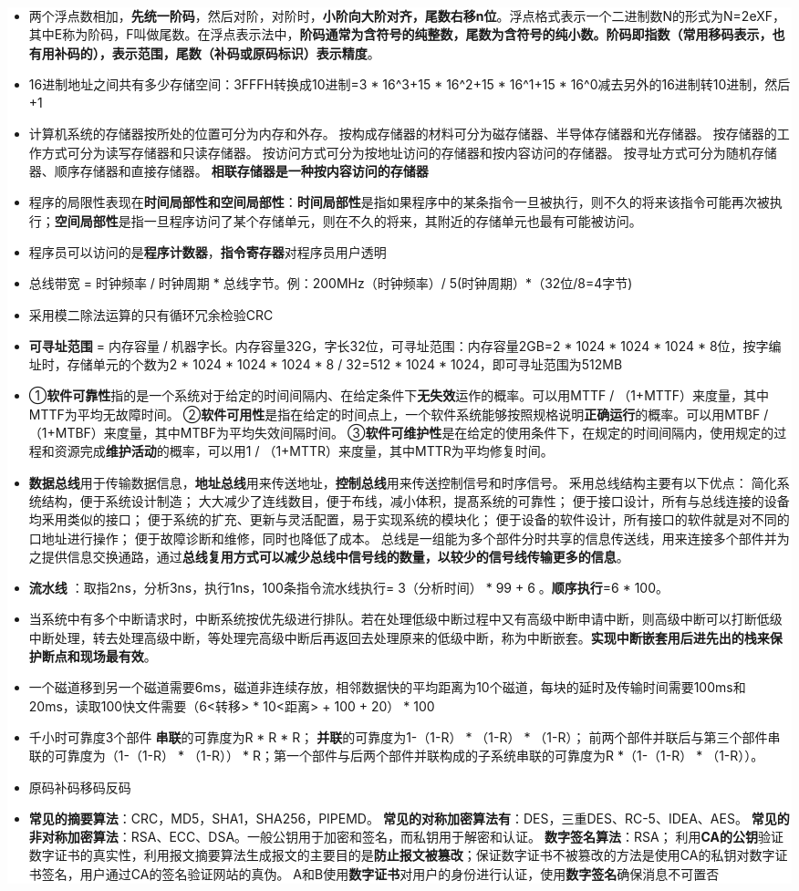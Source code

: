 - 两个浮点数相加，**先统一阶码**，然后对阶，对阶时，**小阶向大阶对齐，尾数右移n位**。浮点格式表示一个二进制数N的形式为N=2eXF，其中E称为阶码，F叫做尾数。在浮点表示法中，**阶码通常为含符号的纯整数，尾数为含符号的纯小数。阶码即指数（常用移码表示，也有用补码的），表示范围，尾数（补码或原码标识）表示精度**。

- 16进制地址之间共有多少存储空间：3FFFH转换成10进制=3 * 16^3+15 * 16^2+15 * 16^1+15 * 16^0减去另外的16进制转10进制，然后+1

- 计算机系统的存储器按所处的位置可分为内存和外存。
按构成存储器的材料可分为磁存储器、半导体存储器和光存储器。
按存储器的工作方式可分为读写存储器和只读存储器。
按访问方式可分为按地址访问的存储器和按内容访问的存储器。
按寻址方式可分为随机存储器、顺序存储器和直接存储器。
**相联存储器是一种按内容访问的存储器**

- 程序的局限性表现在**时间局部性和空间局部性**：**时间局部性**是指如果程序中的某条指令一旦被执行，则不久的将来该指令可能再次被执行；**空间局部性**是指一旦程序访问了某个存储单元，则在不久的将来，其附近的存储单元也最有可能被访问。

- 程序员可以访问的是**程序计数器**，**指令寄存器**对程序员用户透明

- 总线带宽 = 时钟频率 / 时钟周期 * 总线字节。例：200MHz（时钟频率）/ 5(时钟周期）*（32位/8=4字节)

- 采用模二除法运算的只有循环冗余检验CRC

- **可寻址范围** = 内存容量 / 机器字长。内存容量32G，字长32位，可寻址范围：内存容量2GB=2 * 1024 * 1024 * 1024 * 8位，按字编址时，存储单元的个数为2 * 1024 * 1024 * 1024 * 8 / 32=512 * 1024 * 1024，即可寻址范围为512MB

- ①**软件可靠性**指的是一个系统对于给定的时间间隔内、在给定条件下**无失效**运作的概率。可以用MTTF / （1+MTTF）来度量，其中MTTF为平均无故障时间。
②**软件可用性**是指在给定的时间点上，一个软件系统能够按照规格说明**正确运行**的概率。可以用MTBF / （1+MTBF）来度量，其中MTBF为平均失效间隔时间。
③**软件可维护性**是在给定的使用条件下，在规定的时间间隔内，使用规定的过程和资源完成**维护活动**的概率，可以用1 / （1+MTTR）来度量，其中MTTR为平均修复时间。

- **数据总线**用于传输数据信息，**地址总线**用来传送地址，**控制总线**用来传送控制信号和时序信号。
釆用总线结构主要有以下优点：
简化系统结构，便于系统设计制造；
大大减少了连线数目，便于布线，减小体积，提髙系统的可靠性；
便于接口设计，所有与总线连接的设备均釆用类似的接口；
便于系统的扩充、更新与灵活配置，易于实现系统的模块化；
便于设备的软件设计，所有接口的软件就是对不同的口地址进行操作；
便于故障诊断和维修，同时也降低了成本。
总线是一组能为多个部件分时共享的信息传送线，用来连接多个部件并为之提供信息交换通路，通过**总线复用方式可以减少总线中信号线的数量，以较少的信号线传输更多的信息**。
- **流水线** ：取指2ns，分析3ns，执行1ns，100条指令流水线执行= 3（分析时间） * 99 + 6 。**顺序执行**=6 * 100。

- 当系统中有多个中断请求时，中断系统按优先级进行排队。若在处理低级中断过程中又有高级中断申请中断，则高级中断可以打断低级中断处理，转去处理高级中断，等处理完高级中断后再返回去处理原来的低级中断，称为中断嵌套。**实现中断嵌套用后进先出的栈来保护断点和现场最有效**。

- 一个磁道移到另一个磁道需要6ms，磁道非连续存放，相邻数据快的平均距离为10个磁道，每块的延时及传输时间需要100ms和20ms，读取100快文件需要（6<转移> * 10<距离> + 100 + 20） * 100

- 千小时可靠度3个部件
**串联**的可靠度为R * R * R；
**并联**的可靠度为1-（1-R） * （1-R） * （1-R）；
前两个部件并联后与第三个部件串联的可靠度为（1-（1-R） * （1-R）） * R；第一个部件与后两个部件并联构成的子系统串联的可靠度为R *（1-（1-R） * （1-R））。

- 原码补码移码反码

- **常见的摘要算法**：CRC，MD5，SHA1，SHA256，PIPEMD。
**常见的对称加密算法有**：DES，三重DES、RC-5、IDEA、AES。
**常见的非对称加密算法**：RSA、ECC、DSA。一般公钥用于加密和签名，而私钥用于解密和认证。
**数字签名算法**：RSA；
利用**CA的公钥**验证数字证书的真实性，利用报文摘要算法生成报文的主要目的是**防止报文被篡改**；保证数字证书不被篡改的方法是使用CA的私钥对数字证书签名，用户通过CA的签名验证网站的真伪。
A和B使用**数字证书**对用户的身份进行认证，使用**数字签名**确保消息不可置否

